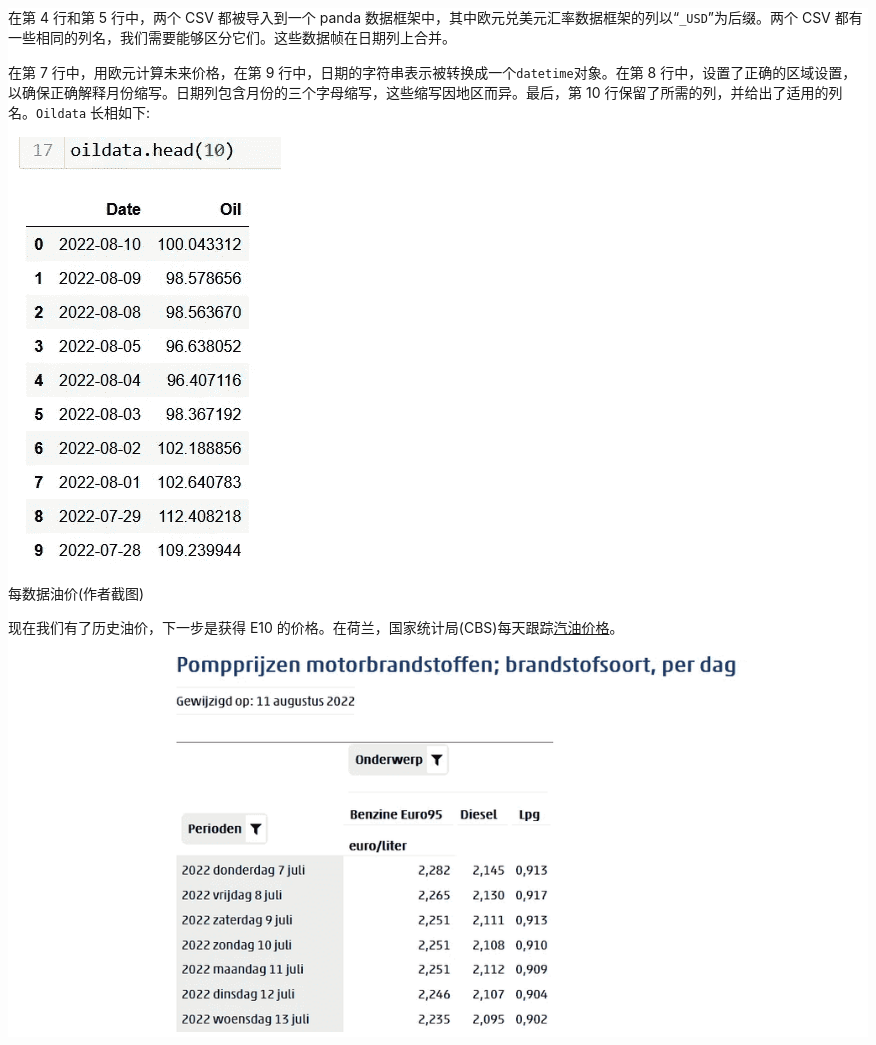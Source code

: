 在第 4 行和第 5 行中，两个 CSV 都被导入到一个 panda 数据框架中，其中欧元兑美元汇率数据框架的列以“`_USD`”为后缀。两个 CSV 都有一些相同的列名，我们需要能够区分它们。这些数据帧在日期列上合并。

在第 7 行中，用欧元计算未来价格，在第 9 行中，日期的字符串表示被转换成一个`datetime`对象。在第 8 行中，设置了正确的区域设置，以确保正确解释月份缩写。日期列包含月份的三个字母缩写，这些缩写因地区而异。最后，第 10 行保留了所需的列，并给出了适用的列名。`Oildata` 长相如下:

![](img/cc3c2c755bfcc12f2dd26788fd060bc1.png)

每数据油价(作者截图)

现在我们有了历史油价，下一步是获得 E10 的价格。在荷兰，国家统计局(CBS)每天跟踪[汽油价格](https://opendata.cbs.nl/statline/#/CBS/nl/dataset/80416NED/table)。

![](img/9b1167fe9ee86ab7165f31c7cfc1328e.png)
